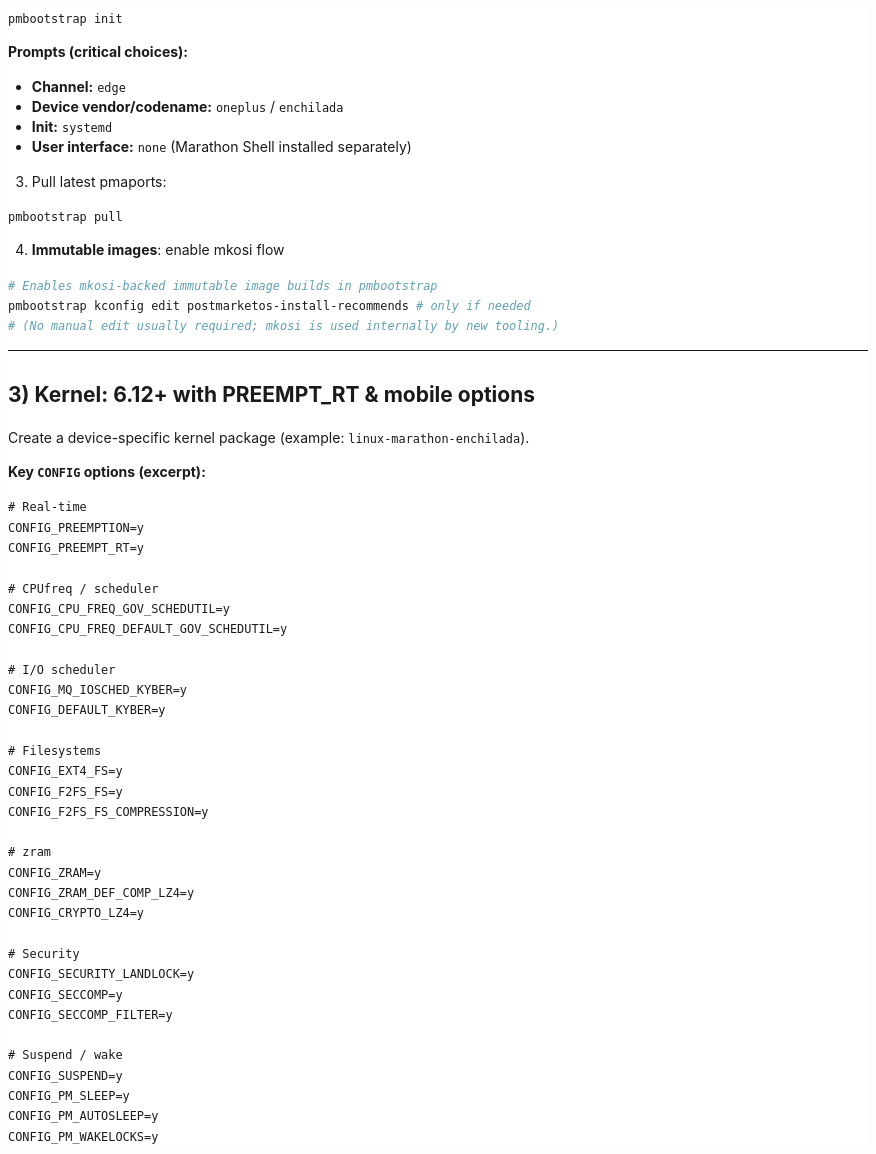 ```bash
pmbootstrap init
```

**Prompts (critical choices):**

* **Channel:** `edge`
* **Device vendor/codename:** `oneplus` / `enchilada`
* **Init:** `systemd`
* **User interface:** `none` (Marathon Shell installed separately)

3. Pull latest pmaports:

```bash
pmbootstrap pull
```

4. **Immutable images**: enable mkosi flow

```bash
# Enables mkosi-backed immutable image builds in pmbootstrap
pmbootstrap kconfig edit postmarketos-install-recommends # only if needed
# (No manual edit usually required; mkosi is used internally by new tooling.)
```

---

## 3) Kernel: 6.12+ with PREEMPT_RT & mobile options

Create a device-specific kernel package (example: `linux-marathon-enchilada`).

**Key `CONFIG` options (excerpt):**

```
# Real-time
CONFIG_PREEMPTION=y
CONFIG_PREEMPT_RT=y

# CPUfreq / scheduler
CONFIG_CPU_FREQ_GOV_SCHEDUTIL=y
CONFIG_CPU_FREQ_DEFAULT_GOV_SCHEDUTIL=y

# I/O scheduler
CONFIG_MQ_IOSCHED_KYBER=y
CONFIG_DEFAULT_KYBER=y

# Filesystems
CONFIG_EXT4_FS=y
CONFIG_F2FS_FS=y
CONFIG_F2FS_FS_COMPRESSION=y

# zram
CONFIG_ZRAM=y
CONFIG_ZRAM_DEF_COMP_LZ4=y
CONFIG_CRYPTO_LZ4=y

# Security
CONFIG_SECURITY_LANDLOCK=y
CONFIG_SECCOMP=y
CONFIG_SECCOMP_FILTER=y

# Suspend / wake
CONFIG_SUSPEND=y
CONFIG_PM_SLEEP=y
CONFIG_PM_AUTOSLEEP=y
CONFIG_PM_WAKELOCKS=y
```
